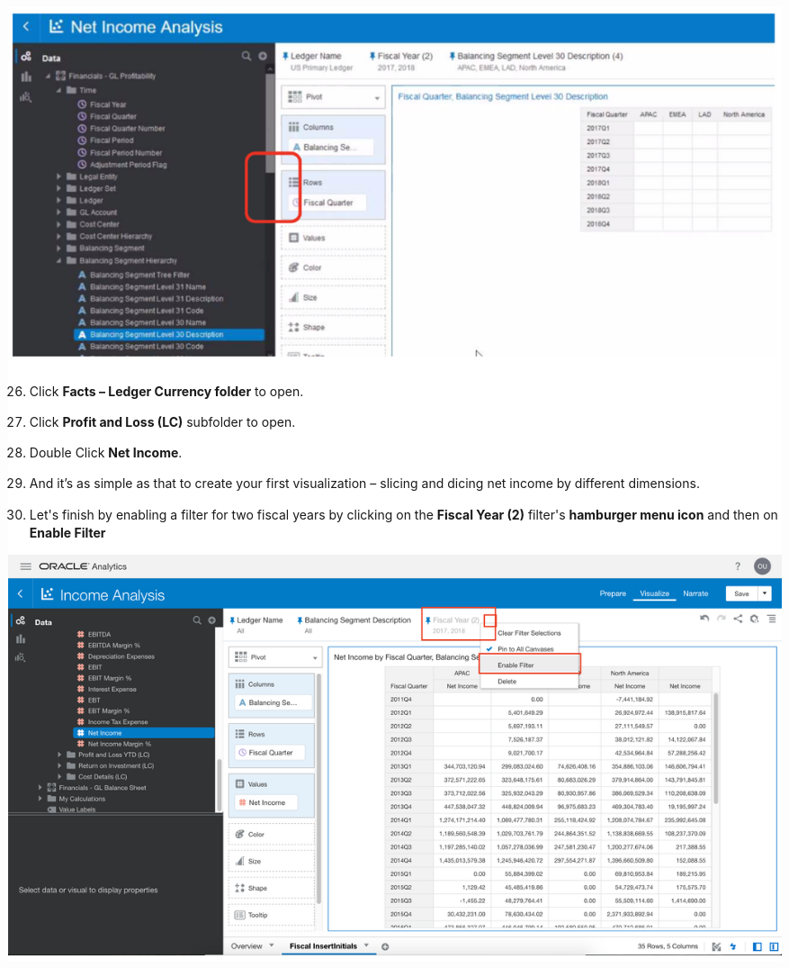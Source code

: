   ![](./images/3-4b.png " ")

26. Click **Facts – Ledger Currency folder** to open.

27. Click **Profit and Loss (LC)** subfolder to open.

28. Double Click **Net Income**.

29. And it’s as simple as that to create your first visualization – slicing and dicing net income by different dimensions.

30. Let's finish by enabling a filter for two fiscal years by clicking on the **Fiscal Year (2)** filter's **hamburger menu icon** and then on **Enable Filter**

  ![](./images/3-4d.png " ")
